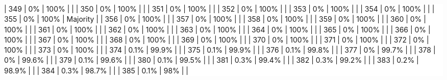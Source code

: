 | 349 | 0% | 100% |  |
| 350 | 0% | 100% |  |
| 351 | 0% | 100% |  |
| 352 | 0% | 100% |  |
| 353 | 0% | 100% |  |
| 354 | 0% | 100% |  |
| 355 | 0% | 100% | Majority |
| 356 | 0% | 100% |  |
| 357 | 0% | 100% |  |
| 358 | 0% | 100% |  |
| 359 | 0% | 100% |  |
| 360 | 0% | 100% |  |
| 361 | 0% | 100% |  |
| 362 | 0% | 100% |  |
| 363 | 0% | 100% |  |
| 364 | 0% | 100% |  |
| 365 | 0% | 100% |  |
| 366 | 0% | 100% |  |
| 367 | 0% | 100% |  |
| 368 | 0% | 100% |  |
| 369 | 0% | 100% |  |
| 370 | 0% | 100% |  |
| 371 | 0% | 100% |  |
| 372 | 0% | 100% |  |
| 373 | 0% | 100% |  |
| 374 | 0.1% | 99.9% |  |
| 375 | 0.1% | 99.9% |  |
| 376 | 0.1% | 99.8% |  |
| 377 | 0% | 99.7% |  |
| 378 | 0% | 99.6% |  |
| 379 | 0.1% | 99.6% |  |
| 380 | 0.1% | 99.5% |  |
| 381 | 0.3% | 99.4% |  |
| 382 | 0.3% | 99.2% |  |
| 383 | 0.2% | 98.9% |  |
| 384 | 0.3% | 98.7% |  |
| 385 | 0.1% | 98% |  |